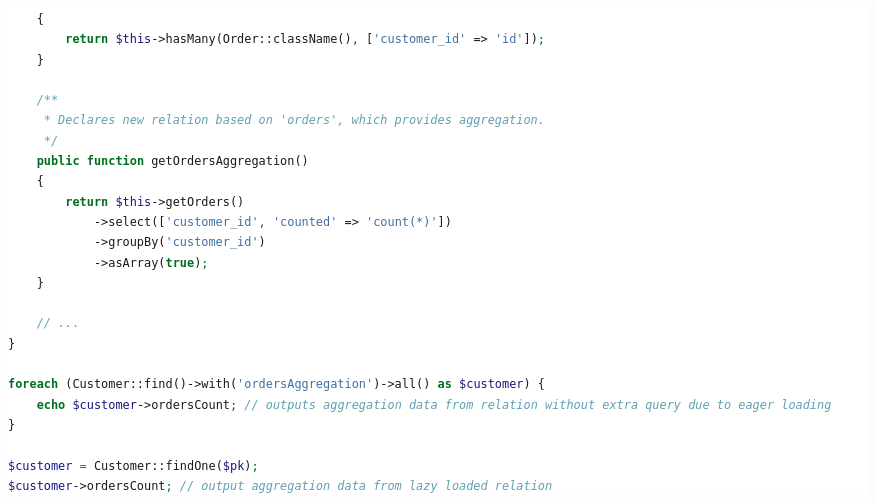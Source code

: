 ```php
    {
        return $this->hasMany(Order::className(), ['customer_id' => 'id']);
    }

    /**
     * Declares new relation based on 'orders', which provides aggregation.
     */
    public function getOrdersAggregation()
    {
        return $this->getOrders()
            ->select(['customer_id', 'counted' => 'count(*)'])
            ->groupBy('customer_id')
            ->asArray(true);
    }

    // ...
}

foreach (Customer::find()->with('ordersAggregation')->all() as $customer) {
    echo $customer->ordersCount; // outputs aggregation data from relation without extra query due to eager loading
}

$customer = Customer::findOne($pk);
$customer->ordersCount; // output aggregation data from lazy loaded relation
```
